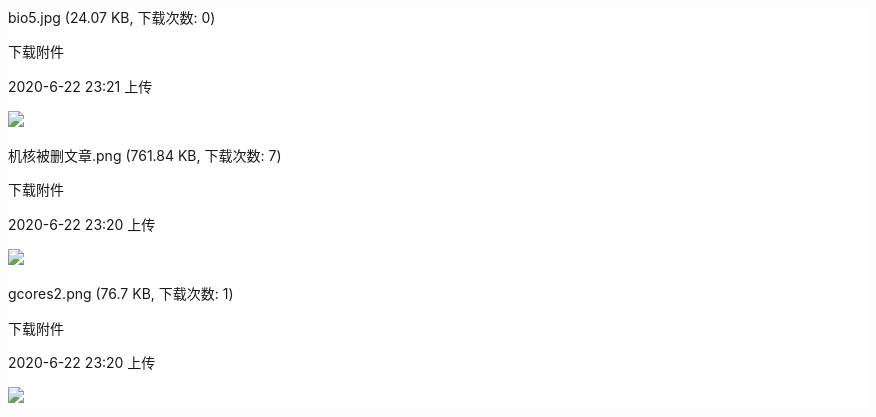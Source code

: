 bio5.jpg
(24.07 KB, 下载次数: 0)




下载附件


2020-6-22 23:21 上传









<img src="https://img.saraba1st.com/forum/202006/22/232102u6oxel839l9egggb.jpg" referrerpolicy="no-referrer">









机核被删文章.png
(761.84 KB, 下载次数: 7)




下载附件


2020-6-22 23:20 上传









<img src="https://img.saraba1st.com/forum/202006/22/232055fdwnndodmbnmnxow.png" referrerpolicy="no-referrer">









gcores2.png
(76.7 KB, 下载次数: 1)




下载附件


2020-6-22 23:20 上传









<img src="https://img.saraba1st.com/forum/202006/22/232030ps8tth7qosftzgur.png" referrerpolicy="no-referrer">
